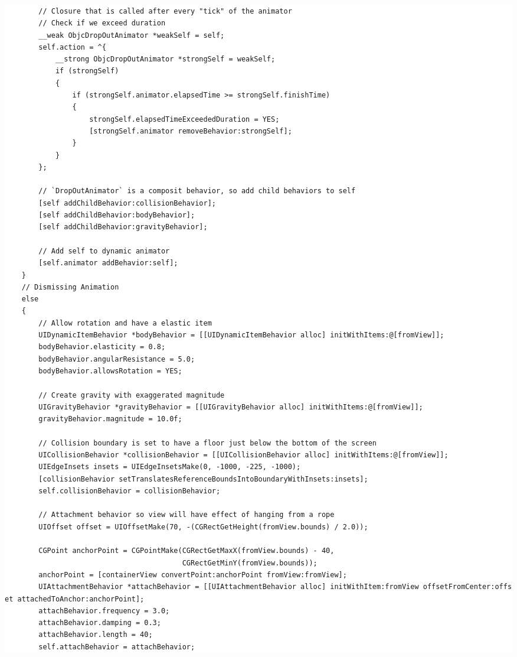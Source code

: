             // Closure that is called after every "tick" of the animator
            // Check if we exceed duration
            __weak ObjcDropOutAnimator *weakSelf = self;
            self.action = ^{
                __strong ObjcDropOutAnimator *strongSelf = weakSelf;
                if (strongSelf)
                {
                    if (strongSelf.animator.elapsedTime >= strongSelf.finishTime)
                    {
                        strongSelf.elapsedTimeExceededDuration = YES;
                        [strongSelf.animator removeBehavior:strongSelf];
                    }
                }
            };
            
            // `DropOutAnimator` is a composit behavior, so add child behaviors to self
            [self addChildBehavior:collisionBehavior];
            [self addChildBehavior:bodyBehavior];
            [self addChildBehavior:gravityBehavior];
            
            // Add self to dynamic animator
            [self.animator addBehavior:self];
        }
        // Dismissing Animation
        else
        {
            // Allow rotation and have a elastic item
            UIDynamicItemBehavior *bodyBehavior = [[UIDynamicItemBehavior alloc] initWithItems:@[fromView]];
            bodyBehavior.elasticity = 0.8;
            bodyBehavior.angularResistance = 5.0;
            bodyBehavior.allowsRotation = YES;
            
            // Create gravity with exaggerated magnitude
            UIGravityBehavior *gravityBehavior = [[UIGravityBehavior alloc] initWithItems:@[fromView]];
            gravityBehavior.magnitude = 10.0f;
            
            // Collision boundary is set to have a floor just below the bottom of the screen
            UICollisionBehavior *collisionBehavior = [[UICollisionBehavior alloc] initWithItems:@[fromView]];
            UIEdgeInsets insets = UIEdgeInsetsMake(0, -1000, -225, -1000);
            [collisionBehavior setTranslatesReferenceBoundsIntoBoundaryWithInsets:insets];
            self.collisionBehavior = collisionBehavior;
            
            // Attachment behavior so view will have effect of hanging from a rope
            UIOffset offset = UIOffsetMake(70, -(CGRectGetHeight(fromView.bounds) / 2.0));
            
            CGPoint anchorPoint = CGPointMake(CGRectGetMaxX(fromView.bounds) - 40,
                                              CGRectGetMinY(fromView.bounds));
            anchorPoint = [containerView convertPoint:anchorPoint fromView:fromView];
            UIAttachmentBehavior *attachBehavior = [[UIAttachmentBehavior alloc] initWithItem:fromView offsetFromCenter:offset attachedToAnchor:anchorPoint];
            attachBehavior.frequency = 3.0;
            attachBehavior.damping = 0.3;
            attachBehavior.length = 40;
            self.attachBehavior = attachBehavior;
            

  [1]: https://i.stack.imgur.com/Uikgg.gif
  [1]: https://i.stack.imgur.com/niErg.gif
  [1]: https://i.stack.imgur.com/ICuEL.gif
  [1]: https://i.stack.imgur.com/VAeNo.gif
  [1]: https://i.stack.imgur.com/j0oBa.gif
  [1]: https://i.stack.imgur.com/9R0zL.gif